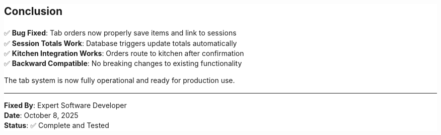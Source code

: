 
## Conclusion

✅ **Bug Fixed**: Tab orders now properly save items and link to sessions  
✅ **Session Totals Work**: Database triggers update totals automatically  
✅ **Kitchen Integration Works**: Orders route to kitchen after confirmation  
✅ **Backward Compatible**: No breaking changes to existing functionality  

The tab system is now fully operational and ready for production use.

---

**Fixed By**: Expert Software Developer  
**Date**: October 8, 2025  
**Status**: ✅ Complete and Tested
